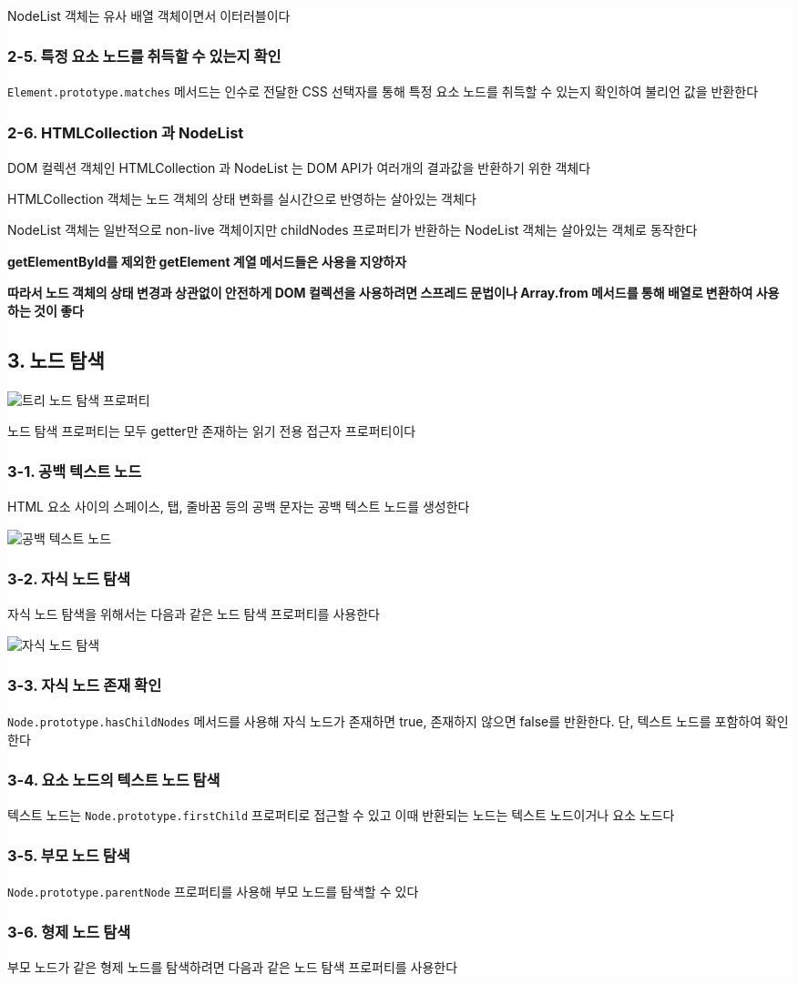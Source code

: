 NodeList 객체는 유사 배열 객체이면서 이터러블이다

### 2-5. 특정 요소 노드를 취득할 수 있는지 확인

`Element.prototype.matches` 메서드는 인수로 전달한 CSS 선택자를 통해 특정 요소 노드를 취득할 수 있는지 확인하여 불리언 값을 반환한다

### 2-6. HTMLCollection 과 NodeList 

DOM 컬렉션 객체인 HTMLCollection 과 NodeList 는 DOM API가 여러개의 결과값을 반환하기 위한 객체다

HTMLCollection 객체는 노드 객체의 상태 변화를 실시간으로 반영하는 살아있는 객체다

NodeList 객체는 일반적으로 non-live 객체이지만 childNodes 프로퍼티가 반환하는 NodeList 객체는 살아있는 객체로 동작한다

**getElementById를 제외한 getElement 계열 메서드들은 사용을 지양하자**



**따라서 노드 객체의 상태 변경과 상관없이 안전하게 DOM 컬렉션을 사용하려면 스프레드 문법이나 Array.from 메서드를 통해 배열로 변환하여 사용하는 것이 좋다**

## 3. 노드 탐색

![트리 노드 탐색 프로퍼티](https://user-images.githubusercontent.com/67866773/97258324-8e189b80-185b-11eb-87b2-b0b6677bb4ca.png)

노드 탐색 프로퍼티는 모두 getter만 존재하는 읽기 전용 접근자 프로퍼티이다

### 3-1. 공백 텍스트 노드

HTML 요소 사이의 스페이스, 탭, 줄바꿈 등의 공백 문자는 공백 텍스트 노드를 생성한다

![공백 텍스트 노드](https://user-images.githubusercontent.com/67866773/97258577-08492000-185c-11eb-9cd8-444a37e8f9aa.png)

### 3-2. 자식 노드 탐색

자식 노드 탐색을 위해서는 다음과 같은 노드 탐색 프로퍼티를 사용한다

![자식 노드 탐색](https://user-images.githubusercontent.com/67866773/97258665-3d557280-185c-11eb-86fe-469575bf6066.PNG)

### 3-3. 자식 노드 존재 확인

`Node.prototype.hasChildNodes` 메서드를 사용해 자식 노드가 존재하면 true, 존재하지 않으면 false를 반환한다. 단, 텍스트 노드를 포함하여 확인한다

### 3-4. 요소 노드의 텍스트 노드 탐색

텍스트 노드는 `Node.prototype.firstChild` 프로퍼티로 접근할 수 있고 이때 반환되는 노드는 텍스트 노드이거나 요소 노드다

### 3-5. 부모 노드 탐색

`Node.prototype.parentNode` 프로퍼티를 사용해 부모 노드를 탐색할 수 있다

### 3-6. 형제 노드 탐색

부모 노드가 같은 형제 노드를 탐색하려면 다음과 같은 노드 탐색 프로퍼티를 사용한다
